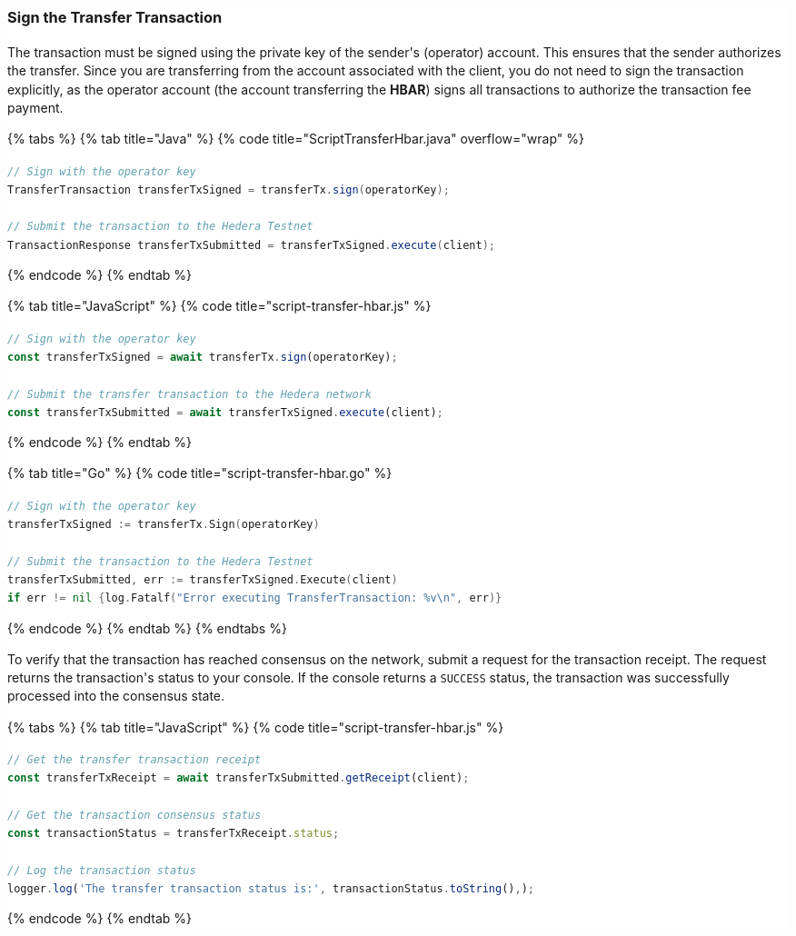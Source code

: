 ### Sign the Transfer Transaction

The transaction must be signed using the private key of the sender's (operator) account. This ensures that the sender authorizes the transfer. Since you are transferring from the account associated with the client, you do not need to sign the transaction explicitly, as the operator account (the account transferring the **HBAR**) signs all transactions to authorize the transaction fee payment.

{% tabs %}
{% tab title="Java" %}
{% code title="ScriptTransferHbar.java" overflow="wrap" %}
```java
// Sign with the operator key
TransferTransaction transferTxSigned = transferTx.sign(operatorKey);

// Submit the transaction to the Hedera Testnet
TransactionResponse transferTxSubmitted = transferTxSigned.execute(client);
```
{% endcode %}
{% endtab %}

{% tab title="JavaScript" %}
{% code title="script-transfer-hbar.js" %}
```javascript
// Sign with the operator key
const transferTxSigned = await transferTx.sign(operatorKey);

// Submit the transfer transaction to the Hedera network
const transferTxSubmitted = await transferTxSigned.execute(client);    
```
{% endcode %}
{% endtab %}

{% tab title="Go" %}
{% code title="script-transfer-hbar.go" %}
```go
// Sign with the operator key
transferTxSigned := transferTx.Sign(operatorKey)

// Submit the transaction to the Hedera Testnet
transferTxSubmitted, err := transferTxSigned.Execute(client)
if err != nil {log.Fatalf("Error executing TransferTransaction: %v\n", err)}
```
{% endcode %}
{% endtab %}
{% endtabs %}

To verify that the transaction has reached consensus on the network, submit a request for the transaction receipt. The request returns the transaction's status to your console. If the console returns a `SUCCESS` status, the transaction was successfully processed into the consensus state.

{% tabs %}
{% tab title="JavaScript" %}
{% code title="script-transfer-hbar.js" %}
```javascript
// Get the transfer transaction receipt 
const transferTxReceipt = await transferTxSubmitted.getReceipt(client);

// Get the transaction consensus status
const transactionStatus = transferTxReceipt.status;

// Log the transaction status
logger.log('The transfer transaction status is:', transactionStatus.toString(),);
```
{% endcode %}
{% endtab %}
